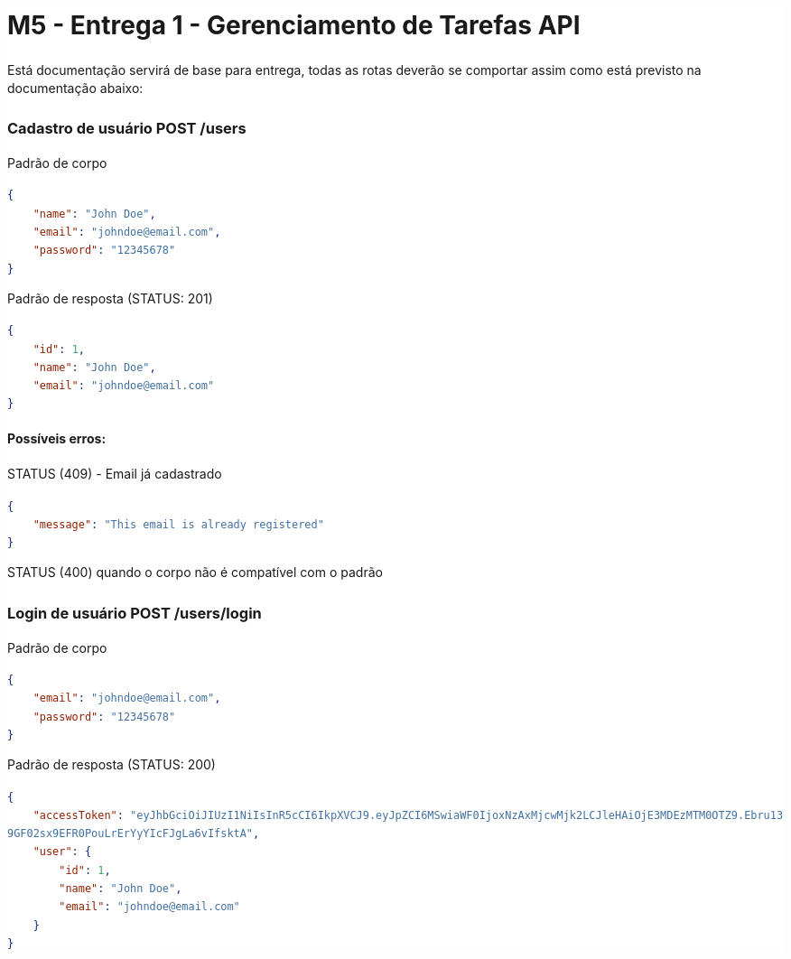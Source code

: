 # M5 - Entrega 1 - Gerenciamento de Tarefas API

Está documentação servirá de base para entrega, todas as rotas deverão se comportar assim como está previsto na documentação abaixo:

### Cadastro de usuário POST /users

Padrão de corpo

```json
{
	"name": "John Doe",
	"email": "johndoe@email.com",
	"password": "12345678"
}
```

Padrão de resposta (STATUS: 201)

```json
{
	"id": 1,
	"name": "John Doe",
	"email": "johndoe@email.com"
}
```

#### Possíveis erros:

STATUS (409) - Email já cadastrado

```json
{
	"message": "This email is already registered"
}
```

STATUS (400) quando o corpo não é compatível com o padrão

### Login de usuário POST /users/login

Padrão de corpo

```json
{
	"email": "johndoe@email.com",
	"password": "12345678"
}
```

Padrão de resposta (STATUS: 200)

```json
{
	"accessToken": "eyJhbGciOiJIUzI1NiIsInR5cCI6IkpXVCJ9.eyJpZCI6MSwiaWF0IjoxNzAxMjcwMjk2LCJleHAiOjE3MDEzMTM0OTZ9.Ebru139GF02sx9EFR0PouLrErYyYIcFJgLa6vIfsktA",
	"user": {
		"id": 1,
		"name": "John Doe",
		"email": "johndoe@email.com"
	}
}
```

